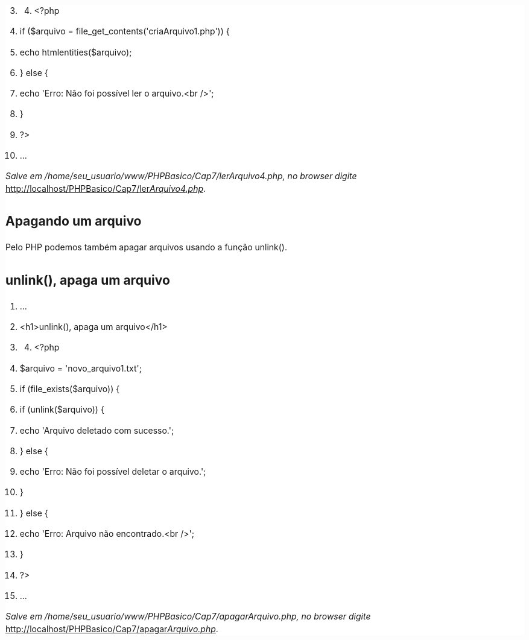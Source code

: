 3.  4.  &lt;?php

5.  if (\$arquivo = file\_get\_contents('criaArquivo1.php')) {

6.  echo htmlentities(\$arquivo);

7.  } else {

8.  echo 'Erro: Não foi possível ler o arquivo.&lt;br /&gt;';

9.  }

10. ?&gt;

11. ...

*Salve em /home/seu\_usuario/www/PHPBasico/Cap7/lerArquivo4.php, no
browser digite*
[http://localhost/PHPBasico/Cap](http://localhost/PHPBasico/Cap7/lerArquivo4.php)[7](http://localhost/PHPBasico/Cap7/lerArquivo4.php)[/](http://localhost/PHPBasico/Cap7/lerArquivo4.php)[ler](http://localhost/PHPBasico/Cap7/lerArquivo4.php)[*Arquivo*](http://localhost/PHPBasico/Cap7/lerArquivo4.php)[*4*](http://localhost/PHPBasico/Cap7/lerArquivo4.php)[*.php*](http://localhost/PHPBasico/Cap7/lerArquivo4.php).

Apagando um arquivo
-------------------

Pelo PHP podemos também apagar arquivos usando a função unlink().

unlink(), apaga um arquivo
--------------------------

1.  ...

2.  &lt;h1&gt;unlink(), apaga um arquivo&lt;/h1&gt;

3.  4.  &lt;?php

5.  \$arquivo = 'novo\_arquivo1.txt';

6.  if (file\_exists(\$arquivo)) {

7.  if (unlink(\$arquivo)) {

8.  echo 'Arquivo deletado com sucesso.';

9.  } else {

10. echo 'Erro: Não foi possível deletar o arquivo.';

11. }

12. } else {

13. echo 'Erro: Arquivo não encontrado.&lt;br /&gt;';

14. }

15. ?&gt;

16. ...

*Salve em /home/seu\_usuario/www/PHPBasico/Cap7/apagarArquivo.php, no
browser digite*
[http://localhost/PHPBasico/Cap](http://localhost/PHPBasico/Cap7/lerArquivo4.php)[7](http://localhost/PHPBasico/Cap7/lerArquivo4.php)[/](http://localhost/PHPBasico/Cap7/lerArquivo4.php)[apagar](http://localhost/PHPBasico/Cap7/lerArquivo4.php)[*Arquivo*](http://localhost/PHPBasico/Cap7/lerArquivo4.php)[*.php*](http://localhost/PHPBasico/Cap7/lerArquivo4.php).
